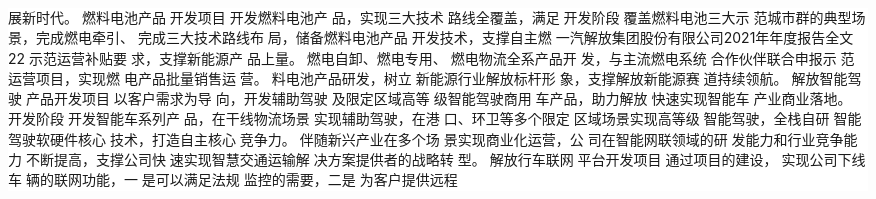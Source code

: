 展新时代。
燃料电池产品
开发项目
开发燃料电池产
品，实现三大技术
路线全覆盖，满足
开发阶段
覆盖燃料电池三大示
范城市群的典型场
景，完成燃电牵引、
完成三大技术路线布
局，储备燃料电池产品
开发技术，支撑自主燃
一汽解放集团股份有限公司2021年年度报告全文
22
示范运营补贴要
求，支撑新能源产
品上量。
燃电自卸、燃电专用、
燃电物流全系产品开
发，与主流燃电系统
合作伙伴联合申报示
范运营项目，实现燃
电产品批量销售运
营。
料电池产品研发，树立
新能源行业解放标杆形
象，支撑解放新能源赛
道持续领航。
解放智能驾驶
产品开发项目
以客户需求为导
向，开发辅助驾驶
及限定区域高等
级智能驾驶商用
车产品，助力解放
快速实现智能车
产业商业落地。
开发阶段
开发智能车系列产
品，在干线物流场景
实现辅助驾驶，在港
口、环卫等多个限定
区域场景实现高等级
智能驾驶，全栈自研
智能驾驶软硬件核心
技术，打造自主核心
竞争力。
伴随新兴产业在多个场
景实现商业化运营，公
司在智能网联领域的研
发能力和行业竞争能力
不断提高，支撑公司快
速实现智慧交通运输解
决方案提供者的战略转
型。
解放行车联网
平台开发项目
通过项目的建设，
实现公司下线车
辆的联网功能，一
是可以满足法规
监控的需要，二是
为客户提供远程